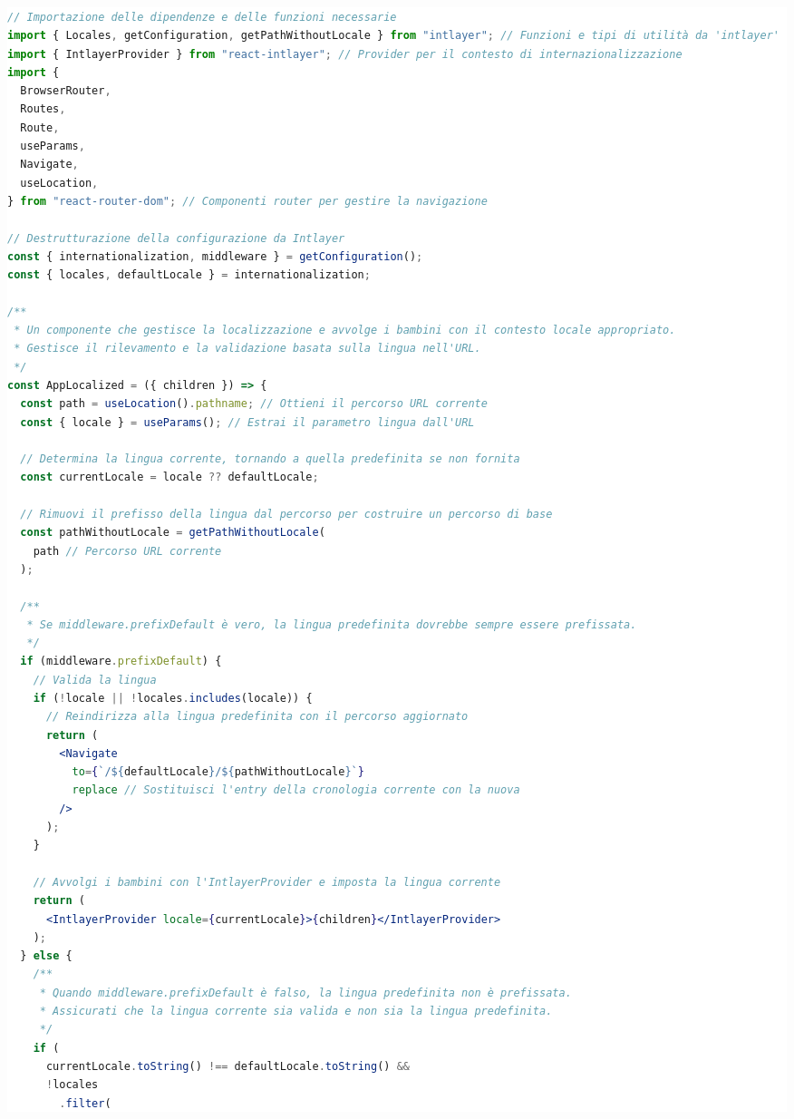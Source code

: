 ```jsx fileName="src/components/LocaleRouter.mjx" codeFormat="esm"
// Importazione delle dipendenze e delle funzioni necessarie
import { Locales, getConfiguration, getPathWithoutLocale } from "intlayer"; // Funzioni e tipi di utilità da 'intlayer'
import { IntlayerProvider } from "react-intlayer"; // Provider per il contesto di internazionalizzazione
import {
  BrowserRouter,
  Routes,
  Route,
  useParams,
  Navigate,
  useLocation,
} from "react-router-dom"; // Componenti router per gestire la navigazione

// Destrutturazione della configurazione da Intlayer
const { internationalization, middleware } = getConfiguration();
const { locales, defaultLocale } = internationalization;

/**
 * Un componente che gestisce la localizzazione e avvolge i bambini con il contesto locale appropriato.
 * Gestisce il rilevamento e la validazione basata sulla lingua nell'URL.
 */
const AppLocalized = ({ children }) => {
  const path = useLocation().pathname; // Ottieni il percorso URL corrente
  const { locale } = useParams(); // Estrai il parametro lingua dall'URL

  // Determina la lingua corrente, tornando a quella predefinita se non fornita
  const currentLocale = locale ?? defaultLocale;

  // Rimuovi il prefisso della lingua dal percorso per costruire un percorso di base
  const pathWithoutLocale = getPathWithoutLocale(
    path // Percorso URL corrente
  );

  /**
   * Se middleware.prefixDefault è vero, la lingua predefinita dovrebbe sempre essere prefissata.
   */
  if (middleware.prefixDefault) {
    // Valida la lingua
    if (!locale || !locales.includes(locale)) {
      // Reindirizza alla lingua predefinita con il percorso aggiornato
      return (
        <Navigate
          to={`/${defaultLocale}/${pathWithoutLocale}`}
          replace // Sostituisci l'entry della cronologia corrente con la nuova
        />
      );
    }

    // Avvolgi i bambini con l'IntlayerProvider e imposta la lingua corrente
    return (
      <IntlayerProvider locale={currentLocale}>{children}</IntlayerProvider>
    );
  } else {
    /**
     * Quando middleware.prefixDefault è falso, la lingua predefinita non è prefissata.
     * Assicurati che la lingua corrente sia valida e non sia la lingua predefinita.
     */
    if (
      currentLocale.toString() !== defaultLocale.toString() &&
      !locales
        .filter(
```